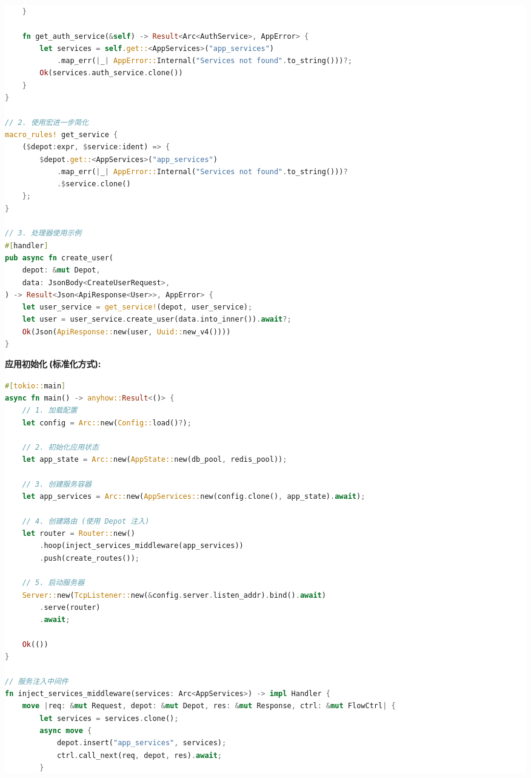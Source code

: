 ```rust
    }
    
    fn get_auth_service(&self) -> Result<Arc<AuthService>, AppError> {
        let services = self.get::<AppServices>("app_services")
            .map_err(|_| AppError::Internal("Services not found".to_string()))?;
        Ok(services.auth_service.clone())
    }
}

// 2. 使用宏进一步简化
macro_rules! get_service {
    ($depot:expr, $service:ident) => {
        $depot.get::<AppServices>("app_services")
            .map_err(|_| AppError::Internal("Services not found".to_string()))?
            .$service.clone()
    };
}

// 3. 处理器使用示例
#[handler]
pub async fn create_user(
    depot: &mut Depot,
    data: JsonBody<CreateUserRequest>,
) -> Result<Json<ApiResponse<User>>, AppError> {
    let user_service = get_service!(depot, user_service);
    let user = user_service.create_user(data.into_inner()).await?;
    Ok(Json(ApiResponse::new(user, Uuid::new_v4())))
}
```

**应用初始化 (标准化方式):**
```rust
#[tokio::main]
async fn main() -> anyhow::Result<()> {
    // 1. 加载配置
    let config = Arc::new(Config::load()?);
    
    // 2. 初始化应用状态
    let app_state = Arc::new(AppState::new(db_pool, redis_pool));
    
    // 3. 创建服务容器
    let app_services = Arc::new(AppServices::new(config.clone(), app_state).await);
    
    // 4. 创建路由 (使用 Depot 注入)
    let router = Router::new()
        .hoop(inject_services_middleware(app_services))
        .push(create_routes());
    
    // 5. 启动服务器
    Server::new(TcpListener::new(&config.server.listen_addr).bind().await)
        .serve(router)
        .await;
    
    Ok(())
}

// 服务注入中间件
fn inject_services_middleware(services: Arc<AppServices>) -> impl Handler {
    move |req: &mut Request, depot: &mut Depot, res: &mut Response, ctrl: &mut FlowCtrl| {
        let services = services.clone();
        async move {
            depot.insert("app_services", services);
            ctrl.call_next(req, depot, res).await;
        }
```